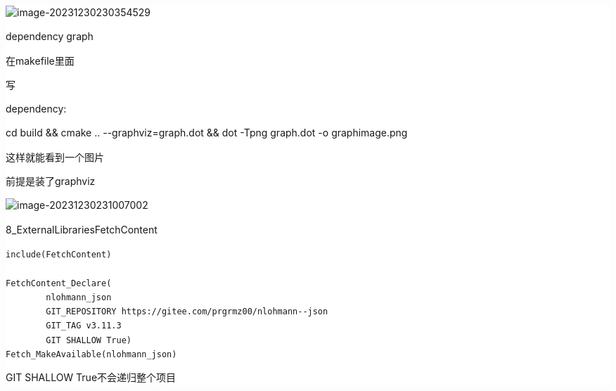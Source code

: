 ![image-20231230230354529](https://github.com/lknt/my_cmake_tutorial/assets/53924313/12791a51-514e-4641-b012-846963479ee9)

dependency graph



在makefile里面

写

dependency:

  cd build && cmake .. --graphviz=graph.dot && dot -Tpng graph.dot -o graphimage.png

这样就能看到一个图片

前提是装了graphviz

![image-20231230231007002](https://github.com/lknt/my_cmake_tutorial/assets/53924313/d9f6e988-b063-4a5f-8245-57861d1f98d8)



8_ExternalLibrariesFetchContent



```
include(FetchContent)

FetchContent_Declare(
        nlohmann_json
        GIT_REPOSITORY https://gitee.com/prgrmz00/nlohmann--json
        GIT_TAG v3.11.3
        GIT SHALLOW True)
Fetch_MakeAvailable(nlohmann_json)
```



GIT SHALLOW True不会递归整个项目

